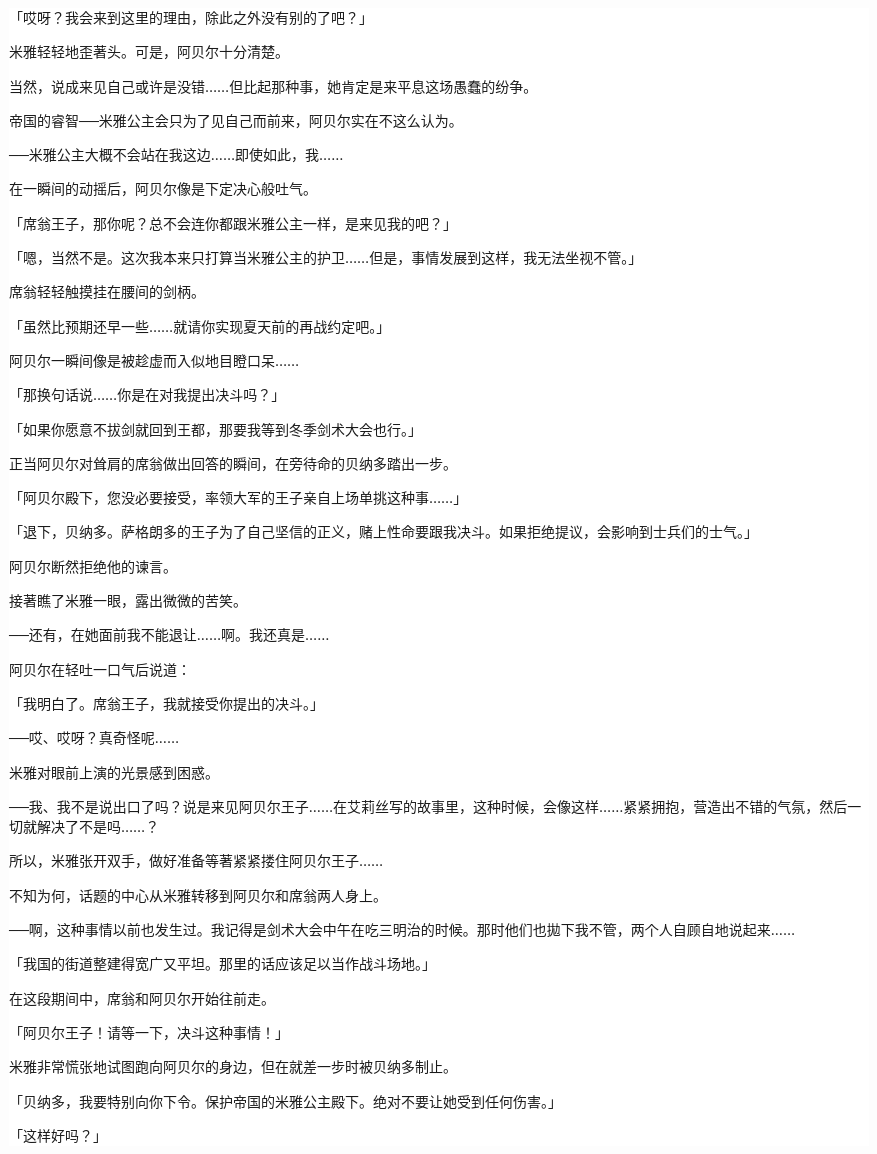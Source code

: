 「哎呀？我会来到这里的理由，除此之外没有别的了吧？」

米雅轻轻地歪著头。可是，阿贝尔十分清楚。

当然，说成来见自己或许是没错……但比起那种事，她肯定是来平息这场愚蠢的纷争。

帝国的睿智──米雅公主会只为了见自己而前来，阿贝尔实在不这么认为。

──米雅公主大概不会站在我这边……即使如此，我……

在一瞬间的动摇后，阿贝尔像是下定决心般吐气。

「席翁王子，那你呢？总不会连你都跟米雅公主一样，是来见我的吧？」

「嗯，当然不是。这次我本来只打算当米雅公主的护卫……但是，事情发展到这样，我无法坐视不管。」

席翁轻轻触摸挂在腰间的剑柄。

「虽然比预期还早一些……就请你实现夏天前的再战约定吧。」

阿贝尔一瞬间像是被趁虚而入似地目瞪口呆……

「那换句话说……你是在对我提出决斗吗？」

「如果你愿意不拔剑就回到王都，那要我等到冬季剑术大会也行。」

正当阿贝尔对耸肩的席翁做出回答的瞬间，在旁待命的贝纳多踏出一步。

「阿贝尔殿下，您没必要接受，率领大军的王子亲自上场单挑这种事……」

「退下，贝纳多。萨格朗多的王子为了自己坚信的正义，赌上性命要跟我决斗。如果拒绝提议，会影响到士兵们的士气。」

阿贝尔断然拒绝他的谏言。

接著瞧了米雅一眼，露出微微的苦笑。

──还有，在她面前我不能退让……啊。我还真是……

阿贝尔在轻吐一口气后说道：

「我明白了。席翁王子，我就接受你提出的决斗。」

──哎、哎呀？真奇怪呢……

米雅对眼前上演的光景感到困惑。

──我、我不是说出口了吗？说是来见阿贝尔王子……在艾莉丝写的故事里，这种时候，会像这样……紧紧拥抱，营造出不错的气氛，然后一切就解决了不是吗……？

所以，米雅张开双手，做好准备等著紧紧搂住阿贝尔王子……

不知为何，话题的中心从米雅转移到阿贝尔和席翁两人身上。

──啊，这种事情以前也发生过。我记得是剑术大会中午在吃三明治的时候。那时他们也拋下我不管，两个人自顾自地说起来……

「我国的街道整建得宽广又平坦。那里的话应该足以当作战斗场地。」

在这段期间中，席翁和阿贝尔开始往前走。

「阿贝尔王子！请等一下，决斗这种事情！」

米雅非常慌张地试图跑向阿贝尔的身边，但在就差一步时被贝纳多制止。

「贝纳多，我要特别向你下令。保护帝国的米雅公主殿下。绝对不要让她受到任何伤害。」

「这样好吗？」
